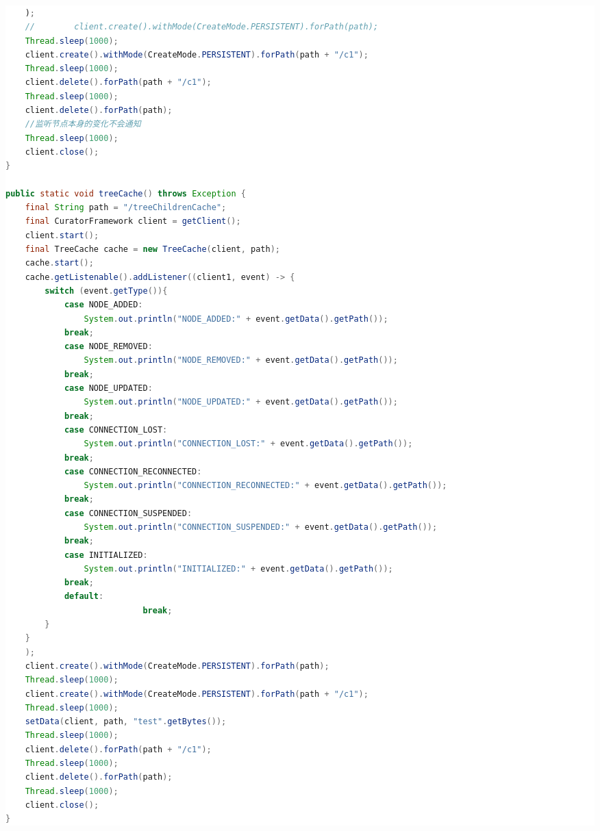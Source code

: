 ```java
	);
	//        client.create().withMode(CreateMode.PERSISTENT).forPath(path);
	Thread.sleep(1000);
	client.create().withMode(CreateMode.PERSISTENT).forPath(path + "/c1");
	Thread.sleep(1000);
	client.delete().forPath(path + "/c1");
	Thread.sleep(1000);
	client.delete().forPath(path);
	//监听节点本身的变化不会通知
	Thread.sleep(1000);
	client.close();
}

public static void treeCache() throws Exception {
	final String path = "/treeChildrenCache";
	final CuratorFramework client = getClient();
	client.start();
	final TreeCache cache = new TreeCache(client, path);
	cache.start();
	cache.getListenable().addListener((client1, event) -> {
		switch (event.getType()){
			case NODE_ADDED:
			    System.out.println("NODE_ADDED:" + event.getData().getPath());
			break;
			case NODE_REMOVED:
			    System.out.println("NODE_REMOVED:" + event.getData().getPath());
			break;
			case NODE_UPDATED:
			    System.out.println("NODE_UPDATED:" + event.getData().getPath());
			break;
			case CONNECTION_LOST:
			    System.out.println("CONNECTION_LOST:" + event.getData().getPath());
			break;
			case CONNECTION_RECONNECTED:
			    System.out.println("CONNECTION_RECONNECTED:" + event.getData().getPath());
			break;
			case CONNECTION_SUSPENDED:
			    System.out.println("CONNECTION_SUSPENDED:" + event.getData().getPath());
			break;
			case INITIALIZED:
			    System.out.println("INITIALIZED:" + event.getData().getPath());
			break;
			default:
			                break;
		}
	}
	);
	client.create().withMode(CreateMode.PERSISTENT).forPath(path);
	Thread.sleep(1000);
	client.create().withMode(CreateMode.PERSISTENT).forPath(path + "/c1");
	Thread.sleep(1000);
	setData(client, path, "test".getBytes());
	Thread.sleep(1000);
	client.delete().forPath(path + "/c1");
	Thread.sleep(1000);
	client.delete().forPath(path);
	Thread.sleep(1000);
	client.close();
}
```
